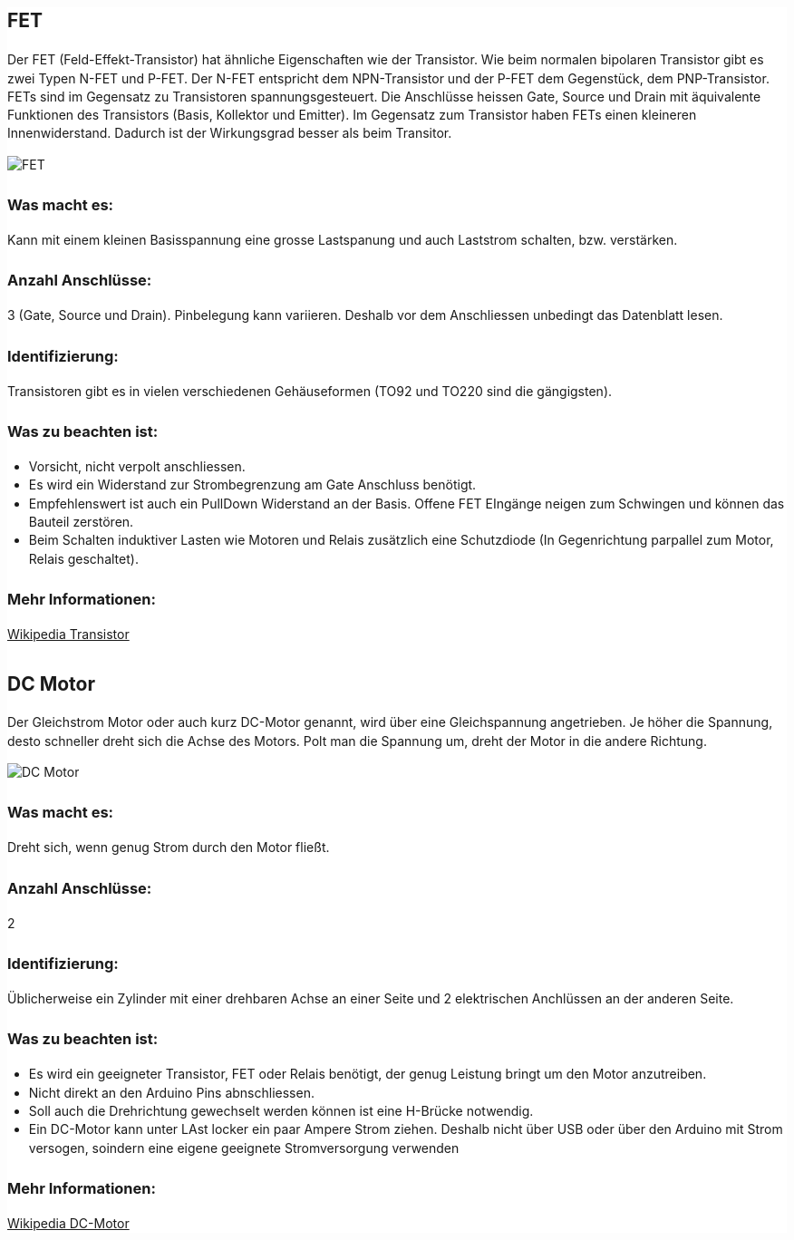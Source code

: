 ## FET
Der FET (Feld-Effekt-Transistor) hat ähnliche Eigenschaften wie der Transistor. Wie beim normalen bipolaren Transistor gibt es zwei Typen N-FET und P-FET. Der N-FET entspricht dem NPN-Transistor und der P-FET dem Gegenstück, dem PNP-Transistor. FETs sind im Gegensatz zu Transistoren spannungsgesteuert. Die Anschlüsse heissen Gate, Source und Drain mit äquivalente Funktionen des Transistors (Basis, Kollektor und Emitter). Im Gegensatz zum Transistor haben FETs einen kleineren Innenwiderstand. Dadurch ist der Wirkungsgrad besser als beim Transitor.

![FET](../images/parts/fet.png "FET")

### Was macht es:
Kann mit einem kleinen Basisspannung eine grosse Lastspanung und auch Laststrom schalten, bzw. verstärken.
### Anzahl Anschlüsse:
3 (Gate, Source und Drain). Pinbelegung kann variieren. Deshalb vor dem Anschliessen unbedingt das Datenblatt lesen.
### Identifizierung:
Transistoren gibt es in vielen verschiedenen Gehäuseformen (TO92 und TO220 sind die gängigsten).
### Was zu beachten ist:
* Vorsicht, nicht verpolt anschliessen. 
* Es wird ein Widerstand zur Strombegrenzung am Gate Anschluss benötigt. 
* Empfehlenswert ist auch ein PullDown Widerstand an der Basis. Offene FET EIngänge neigen zum Schwingen und können das Bauteil zerstören. 
* Beim Schalten induktiver Lasten wie Motoren und Relais zusätzlich eine Schutzdiode (In Gegenrichtung parpallel zum Motor, Relais geschaltet).
### Mehr Informationen:
[Wikipedia Transistor](https://de.wikipedia.org/wiki/Feldeffekttransistor)

## DC Motor 
Der Gleichstrom Motor oder auch kurz DC-Motor genannt, wird über eine Gleichspannung angetrieben. Je höher die Spannung, desto schneller dreht sich die Achse des Motors. Polt man die Spannung um, dreht der Motor in die andere Richtung.  

![DC Motor](../images/parts/dc-motor.png "DC Motor")

### Was macht es:
Dreht sich, wenn genug Strom durch den Motor fließt.
### Anzahl Anschlüsse:
2 
### Identifizierung:
Üblicherweise ein Zylinder mit einer drehbaren Achse an einer Seite und 2 elektrischen Anchlüssen an der anderen Seite.
### Was zu beachten ist:
* Es wird ein geeigneter Transistor, FET oder Relais benötigt, der genug Leistung bringt um den Motor anzutreiben. 
* Nicht direkt an den Arduino Pins abnschliessen. 
* Soll auch die Drehrichtung gewechselt werden können ist eine H-Brücke notwendig.
* Ein DC-Motor kann unter LAst locker ein paar Ampere Strom ziehen. Deshalb nicht über USB oder über den Arduino mit Strom versogen, soindern eine eigene geeignete Stromversorgung verwenden
### Mehr Informationen:
[Wikipedia DC-Motor](https://de.wikipedia.org/wiki/Gleichstrommaschine)
